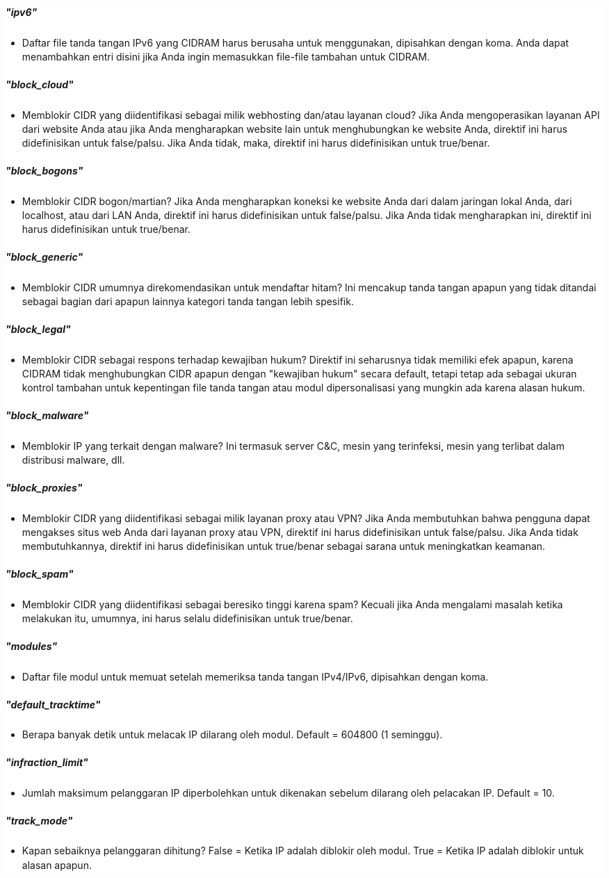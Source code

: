 ##### "ipv6"
- Daftar file tanda tangan IPv6 yang CIDRAM harus berusaha untuk menggunakan, dipisahkan dengan koma. Anda dapat menambahkan entri disini jika Anda ingin memasukkan file-file tambahan untuk CIDRAM.

##### "block_cloud"
- Memblokir CIDR yang diidentifikasi sebagai milik webhosting dan/atau layanan cloud? Jika Anda mengoperasikan layanan API dari website Anda atau jika Anda mengharapkan website lain untuk menghubungkan ke website Anda, direktif ini harus didefinisikan untuk false/palsu. Jika Anda tidak, maka, direktif ini harus didefinisikan untuk true/benar.

##### "block_bogons"
- Memblokir CIDR bogon/martian? Jika Anda mengharapkan koneksi ke website Anda dari dalam jaringan lokal Anda, dari localhost, atau dari LAN Anda, direktif ini harus didefinisikan untuk false/palsu. Jika Anda tidak mengharapkan ini, direktif ini harus didefinisikan untuk true/benar.

##### "block_generic"
- Memblokir CIDR umumnya direkomendasikan untuk mendaftar hitam? Ini mencakup tanda tangan apapun yang tidak ditandai sebagai bagian dari apapun lainnya kategori tanda tangan lebih spesifik.

##### "block_legal"
- Memblokir CIDR sebagai respons terhadap kewajiban hukum? Direktif ini seharusnya tidak memiliki efek apapun, karena CIDRAM tidak menghubungkan CIDR apapun dengan "kewajiban hukum" secara default, tetapi tetap ada sebagai ukuran kontrol tambahan untuk kepentingan file tanda tangan atau modul dipersonalisasi yang mungkin ada karena alasan hukum.

##### "block_malware"
- Memblokir IP yang terkait dengan malware? Ini termasuk server C&C, mesin yang terinfeksi, mesin yang terlibat dalam distribusi malware, dll.

##### "block_proxies"
- Memblokir CIDR yang diidentifikasi sebagai milik layanan proxy atau VPN? Jika Anda membutuhkan bahwa pengguna dapat mengakses situs web Anda dari layanan proxy atau VPN, direktif ini harus didefinisikan untuk false/palsu. Jika Anda tidak membutuhkannya, direktif ini harus didefinisikan untuk true/benar sebagai sarana untuk meningkatkan keamanan.

##### "block_spam"
- Memblokir CIDR yang diidentifikasi sebagai beresiko tinggi karena spam? Kecuali jika Anda mengalami masalah ketika melakukan itu, umumnya, ini harus selalu didefinisikan untuk true/benar.

##### "modules"
- Daftar file modul untuk memuat setelah memeriksa tanda tangan IPv4/IPv6, dipisahkan dengan koma.

##### "default_tracktime"
- Berapa banyak detik untuk melacak IP dilarang oleh modul. Default = 604800 (1 seminggu).

##### "infraction_limit"
- Jumlah maksimum pelanggaran IP diperbolehkan untuk dikenakan sebelum dilarang oleh pelacakan IP. Default = 10.

##### "track_mode"
- Kapan sebaiknya pelanggaran dihitung? False = Ketika IP adalah diblokir oleh modul. True = Ketika IP adalah diblokir untuk alasan apapun.
